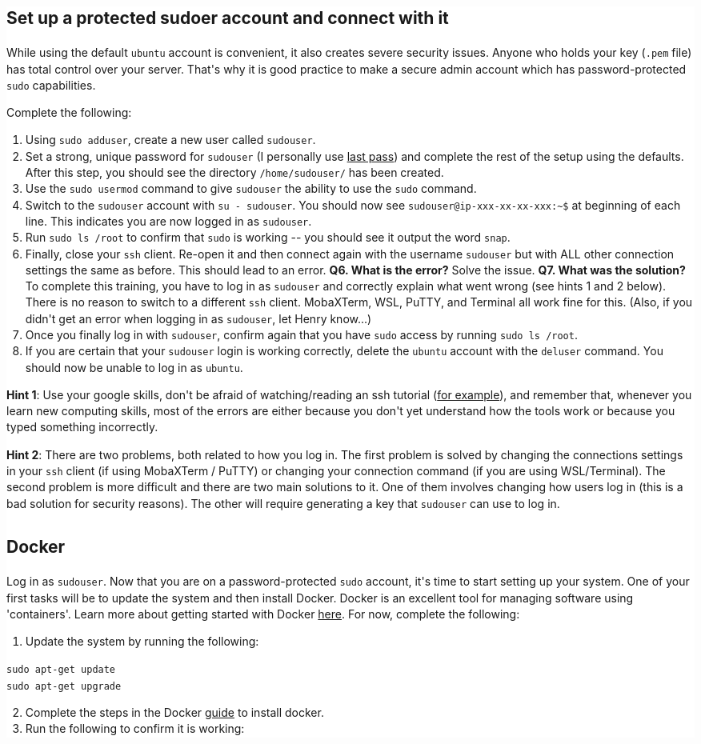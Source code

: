 ## Set up a protected sudoer account and connect with it

While using the default `ubuntu` account is convenient, it also creates severe security issues. Anyone who holds your key (`.pem` file) has total control over your server. That's why it is good practice to make a secure admin account which has password-protected `sudo` capabilities.

Complete the following:

1.  Using `sudo adduser`, create a new user called `sudouser`.
2.  Set a strong, unique password for `sudouser` (I personally use [last pass](https://www.lastpass.com/password-generator)) and complete the rest of the setup using the defaults. After this step, you should see the directory `/home/sudouser/` has been created.
3.  Use the `sudo usermod` command to give `sudouser` the ability to use the `sudo` command.
4.  Switch to the `sudouser` account with `su - sudouser`. You should now see `sudouser@ip-xxx-xx-xx-xxx:~$` at beginning of each line. This indicates you are now logged in as `sudouser`.
5.  Run `sudo ls /root` to confirm that `sudo` is working -- you should see it output the word `snap`.
6.  Finally, close your `ssh` client. Re-open it and then connect again with the username `sudouser` but with ALL other connection settings the same as before. This should lead to an error. **Q6. What is the error?** Solve the issue. **Q7. What was the solution?** To complete this training, you have to log in as `sudouser` and correctly explain what went wrong (see hints 1 and 2 below). There is no reason to switch to a different `ssh` client. MobaXTerm, WSL, PuTTY, and Terminal all work fine for this. (Also, if you didn't get an error when logging in as `sudouser`, let Henry know...)
7.  Once you finally log in with `sudouser`, confirm again that you have `sudo` access by running `sudo ls /root`.
8.  If you are certain that your `sudouser` login is working correctly, delete the `ubuntu` account with the `deluser` command. You should now be unable to log in as `ubuntu`.

**Hint 1**: Use your google skills, don't be afraid of watching/reading an ssh tutorial ([for example](https://www.digitalocean.com/community/tutorials/ssh-essentials-working-with-ssh-servers-clients-and-keys)), and remember that, whenever you learn new computing skills, most of the errors are either because you don't yet understand how the tools work or because you typed something incorrectly.

**Hint 2**: There are two problems, both related to how you log in. The first problem is solved by changing the connections settings in your `ssh` client (if using MobaXTerm / PuTTY) or changing your connection command (if you are using WSL/Terminal). The second problem is more difficult and there are two main solutions to it. One of them involves changing how users log in (this is a bad solution for security reasons). The other will require generating a key that `sudouser` can use to log in.

## Docker

Log in as `sudouser`. Now that you are on a password-protected `sudo` account, it's time to start setting up your system. One of your first tasks will be to update the system and then install Docker. Docker is an excellent tool for managing software using 'containers'. Learn more about getting started with Docker [here](https://docs.docker.com/get-started/). For now, complete the following:

1.  Update the system by running the following:

``` shell
sudo apt-get update
sudo apt-get upgrade
```

2.  Complete the steps in the Docker [guide](https://docs.docker.com/engine/install/ubuntu/) to install docker.
3.  Run the following to confirm it is working:
